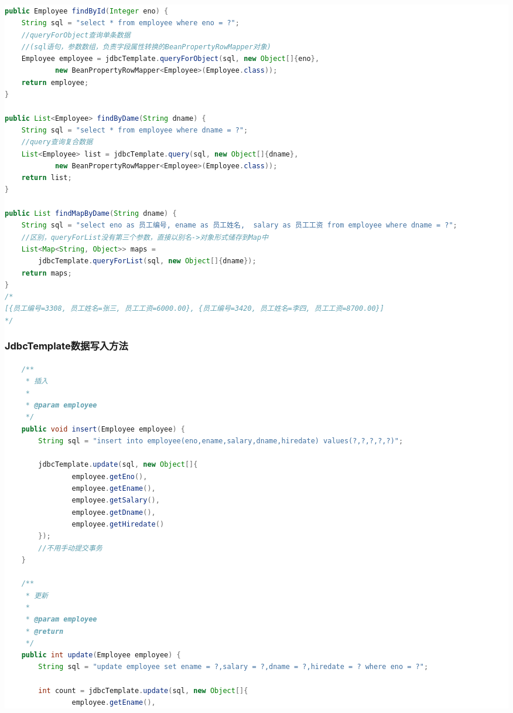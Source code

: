 ```java
public Employee findById(Integer eno) {
    String sql = "select * from employee where eno = ?";
    //queryForObject查询单条数据
    //(sql语句，参数数组，负责字段属性转换的BeanPropertyRowMapper对象)
    Employee employee = jdbcTemplate.queryForObject(sql, new Object[]{eno},
            new BeanPropertyRowMapper<Employee>(Employee.class));
    return employee;
}

public List<Employee> findByDame(String dname) {
    String sql = "select * from employee where dname = ?";
    //query查询复合数据
    List<Employee> list = jdbcTemplate.query(sql, new Object[]{dname},
            new BeanPropertyRowMapper<Employee>(Employee.class));
    return list;
}

public List findMapByDame(String dname) {
    String sql = "select eno as 员工编号, ename as 员工姓名,  salary as 员工工资 from employee where dname = ?";
    //区别，queryForList没有第三个参数，直接以别名->对象形式储存到Map中
    List<Map<String, Object>> maps = 
        jdbcTemplate.queryForList(sql, new Object[]{dname});
    return maps;
}
/*
[{员工编号=3308, 员工姓名=张三, 员工工资=6000.00}, {员工编号=3420, 员工姓名=李四, 员工工资=8700.00}]
*/
```

### JdbcTemplate数据写入方法

```java
    /**
     * 插入
     *
     * @param employee
     */
    public void insert(Employee employee) {
        String sql = "insert into employee(eno,ename,salary,dname,hiredate) values(?,?,?,?,?)";

        jdbcTemplate.update(sql, new Object[]{
                employee.getEno(),
                employee.getEname(),
                employee.getSalary(),
                employee.getDname(),
                employee.getHiredate()
        });
        //不用手动提交事务
    }

    /**
     * 更新
     *
     * @param employee
     * @return
     */
    public int update(Employee employee) {
        String sql = "update employee set ename = ?,salary = ?,dname = ?,hiredate = ? where eno = ?";

        int count = jdbcTemplate.update(sql, new Object[]{
                employee.getEname(),
```